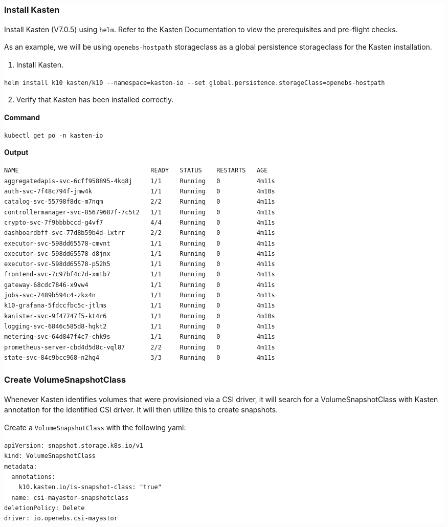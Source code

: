 ### Install Kasten

Install Kasten (V7.0.5) using `helm`. Refer to the [Kasten Documentation](https://docs.kasten.io/7.0.5/install/requirements.html#prerequisites) to view the prerequisites and pre-flight checks.

As an example, we will be using `openebs-hostpath` storageclass as a global persistence storageclass for the Kasten installation. 

1. Install Kasten.

```
helm install k10 kasten/k10 --namespace=kasten-io --set global.persistence.storageClass=openebs-hostpath
```

2. Verify that Kasten has been installed correctly.

**Command**

```
kubectl get po -n kasten-io
```

**Output**

```
NAME                                    READY   STATUS    RESTARTS   AGE
aggregatedapis-svc-6cff958895-4kq8j     1/1     Running   0          4m11s
auth-svc-7f48c794f-jmw4k                1/1     Running   0          4m10s
catalog-svc-55798f8dc-m7nqm             2/2     Running   0          4m11s
controllermanager-svc-85679687f-7c5t2   1/1     Running   0          4m11s
crypto-svc-7f9bbbbccd-g4vf7             4/4     Running   0          4m11s
dashboardbff-svc-77d8b59b4d-lxtrr       2/2     Running   0          4m11s
executor-svc-598dd65578-cmvnt           1/1     Running   0          4m11s
executor-svc-598dd65578-d8jnx           1/1     Running   0          4m11s
executor-svc-598dd65578-p52h5           1/1     Running   0          4m11s
frontend-svc-7c97bf4c7d-xmtb7           1/1     Running   0          4m11s
gateway-68cdc7846-x9vw4                 1/1     Running   0          4m11s
jobs-svc-7489b594c4-zkx4n               1/1     Running   0          4m11s
k10-grafana-5fdccfbc5c-jtlms            1/1     Running   0          4m11s
kanister-svc-9f47747f5-kt4r6            1/1     Running   0          4m10s
logging-svc-6846c585d8-hqkt2            1/1     Running   0          4m11s
metering-svc-64d847f4c7-chk9s           1/1     Running   0          4m11s
prometheus-server-cbd4d5d8c-vql87       2/2     Running   0          4m11s
state-svc-84c9bcc968-n2hg4              3/3     Running   0          4m11s
```

### Create VolumeSnapshotClass

Whenever Kasten identifies volumes that were provisioned via a CSI driver, it will search for a VolumeSnapshotClass with Kasten annotation for the identified CSI driver. It will then utilize this to create snapshots.

Create a `VolumeSnapshotClass` with the following yaml:

```
apiVersion: snapshot.storage.k8s.io/v1
kind: VolumeSnapshotClass
metadata:
  annotations:
    k10.kasten.io/is-snapshot-class: "true"
  name: csi-mayastor-snapshotclass
deletionPolicy: Delete
driver: io.openebs.csi-mayastor
```
